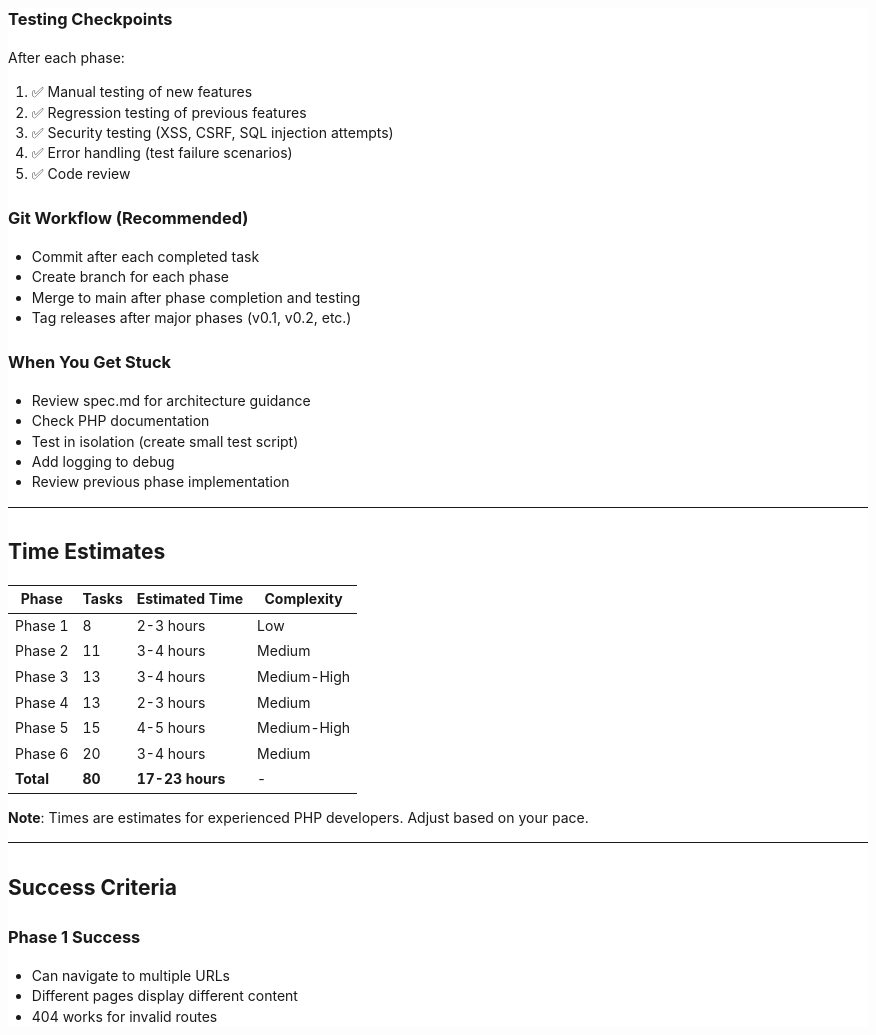 ### Testing Checkpoints
After each phase:
1. ✅ Manual testing of new features
2. ✅ Regression testing of previous features
3. ✅ Security testing (XSS, CSRF, SQL injection attempts)
4. ✅ Error handling (test failure scenarios)
5. ✅ Code review

### Git Workflow (Recommended)
- Commit after each completed task
- Create branch for each phase
- Merge to main after phase completion and testing
- Tag releases after major phases (v0.1, v0.2, etc.)

### When You Get Stuck
- Review spec.md for architecture guidance
- Check PHP documentation
- Test in isolation (create small test script)
- Add logging to debug
- Review previous phase implementation

---

## Time Estimates

| Phase | Tasks | Estimated Time | Complexity |
|-------|-------|----------------|------------|
| Phase 1 | 8 | 2-3 hours | Low |
| Phase 2 | 11 | 3-4 hours | Medium |
| Phase 3 | 13 | 3-4 hours | Medium-High |
| Phase 4 | 13 | 2-3 hours | Medium |
| Phase 5 | 15 | 4-5 hours | Medium-High |
| Phase 6 | 20 | 3-4 hours | Medium |
| **Total** | **80** | **17-23 hours** | - |

**Note**: Times are estimates for experienced PHP developers. Adjust based on your pace.

---

## Success Criteria

### Phase 1 Success
- Can navigate to multiple URLs
- Different pages display different content
- 404 works for invalid routes
